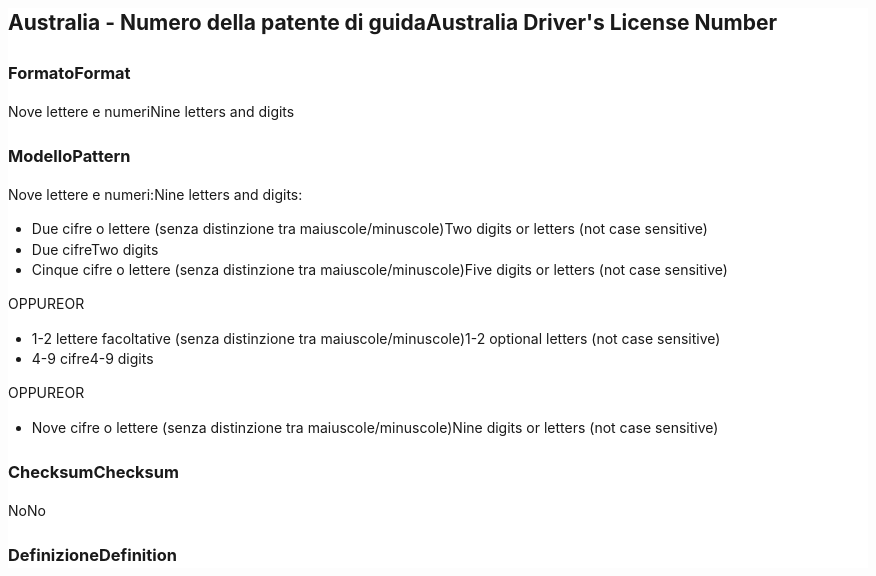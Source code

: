    
## <a name="australia-drivers-license-number"></a><span data-ttu-id="b9f2e-207">Australia - Numero della patente di guida</span><span class="sxs-lookup"><span data-stu-id="b9f2e-207">Australia Driver's License Number</span></span>

### <a name="format"></a><span data-ttu-id="b9f2e-208">Formato</span><span class="sxs-lookup"><span data-stu-id="b9f2e-208">Format</span></span>

<span data-ttu-id="b9f2e-209">Nove lettere e numeri</span><span class="sxs-lookup"><span data-stu-id="b9f2e-209">Nine letters and digits</span></span>

### <a name="pattern"></a><span data-ttu-id="b9f2e-210">Modello</span><span class="sxs-lookup"><span data-stu-id="b9f2e-210">Pattern</span></span>

<span data-ttu-id="b9f2e-211">Nove lettere e numeri:</span><span class="sxs-lookup"><span data-stu-id="b9f2e-211">Nine letters and digits:</span></span> 

- <span data-ttu-id="b9f2e-212">Due cifre o lettere (senza distinzione tra maiuscole/minuscole)</span><span class="sxs-lookup"><span data-stu-id="b9f2e-212">Two digits or letters (not case sensitive)</span></span> 
- <span data-ttu-id="b9f2e-213">Due cifre</span><span class="sxs-lookup"><span data-stu-id="b9f2e-213">Two digits</span></span> 
- <span data-ttu-id="b9f2e-214">Cinque cifre o lettere (senza distinzione tra maiuscole/minuscole)</span><span class="sxs-lookup"><span data-stu-id="b9f2e-214">Five digits or letters (not case sensitive)</span></span>

<span data-ttu-id="b9f2e-215">OPPURE</span><span class="sxs-lookup"><span data-stu-id="b9f2e-215">OR</span></span>

- <span data-ttu-id="b9f2e-216">1-2 lettere facoltative (senza distinzione tra maiuscole/minuscole)</span><span class="sxs-lookup"><span data-stu-id="b9f2e-216">1-2 optional letters (not case sensitive)</span></span> 
- <span data-ttu-id="b9f2e-217">4-9 cifre</span><span class="sxs-lookup"><span data-stu-id="b9f2e-217">4-9 digits</span></span>

<span data-ttu-id="b9f2e-218">OPPURE</span><span class="sxs-lookup"><span data-stu-id="b9f2e-218">OR</span></span>

- <span data-ttu-id="b9f2e-219">Nove cifre o lettere (senza distinzione tra maiuscole/minuscole)</span><span class="sxs-lookup"><span data-stu-id="b9f2e-219">Nine digits or letters (not case sensitive)</span></span>

### <a name="checksum"></a><span data-ttu-id="b9f2e-220">Checksum</span><span class="sxs-lookup"><span data-stu-id="b9f2e-220">Checksum</span></span>

<span data-ttu-id="b9f2e-221">No</span><span class="sxs-lookup"><span data-stu-id="b9f2e-221">No</span></span>

### <a name="definition"></a><span data-ttu-id="b9f2e-222">Definizione</span><span class="sxs-lookup"><span data-stu-id="b9f2e-222">Definition</span></span>
